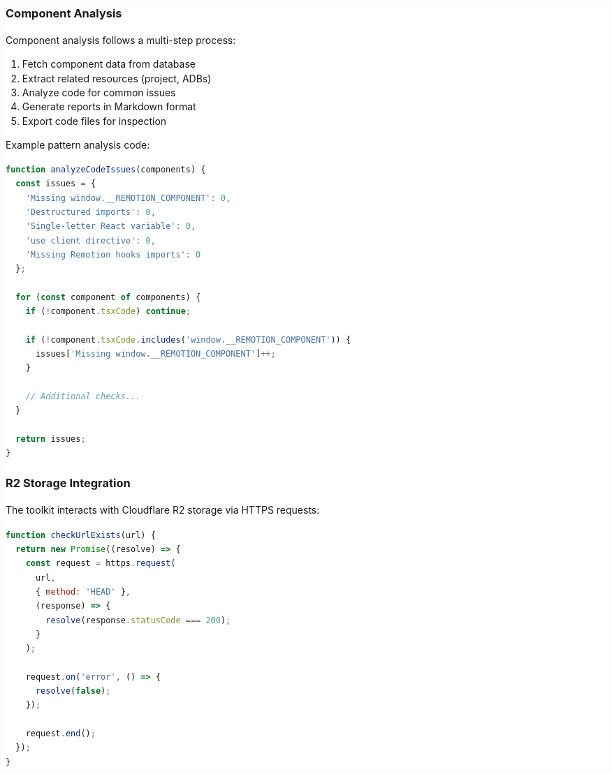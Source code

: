 ### Component Analysis

Component analysis follows a multi-step process:

1. Fetch component data from database
2. Extract related resources (project, ADBs)
3. Analyze code for common issues
4. Generate reports in Markdown format
5. Export code files for inspection

Example pattern analysis code:

```javascript
function analyzeCodeIssues(components) {
  const issues = {
    'Missing window.__REMOTION_COMPONENT': 0,
    'Destructured imports': 0,
    'Single-letter React variable': 0,
    'use client directive': 0,
    'Missing Remotion hooks imports': 0
  };
  
  for (const component of components) {
    if (!component.tsxCode) continue;
    
    if (!component.tsxCode.includes('window.__REMOTION_COMPONENT')) {
      issues['Missing window.__REMOTION_COMPONENT']++;
    }
    
    // Additional checks...
  }
  
  return issues;
}
```

### R2 Storage Integration

The toolkit interacts with Cloudflare R2 storage via HTTPS requests:

```javascript
function checkUrlExists(url) {
  return new Promise((resolve) => {
    const request = https.request(
      url,
      { method: 'HEAD' },
      (response) => {
        resolve(response.statusCode === 200);
      }
    );
    
    request.on('error', () => {
      resolve(false);
    });
    
    request.end();
  });
}
```

